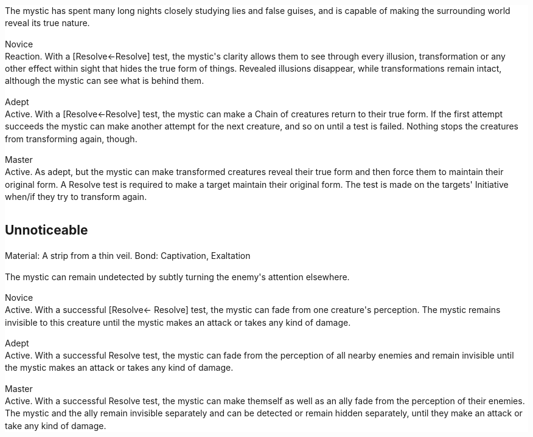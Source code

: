 The mystic has spent many long nights closely studying lies and false guises, and is capable of making the surrounding world reveal its true nature.

Novice<br>Reaction. With a \[Resolve←Resolve\] test, the mystic's clarity allows them to see through every illusion, transformation or any other effect within sight that hides the true form of things. Revealed illusions disappear, while transformations remain intact, although the mystic can see what is behind them.

Adept<br>Active. With a \[Resolve←Resolve\] test, the mystic can make a Chain of creatures return to their true form. If the first attempt succeeds the mystic can make another attempt for the next creature, and so on until a test is failed. Nothing stops the creatures from transforming again, though.

Master<br>Active. As adept, but the mystic can make transformed creatures reveal their true form and then force them to maintain their original form. A Resolve test is required to make a target maintain their original form. The test is made on the targets' Initiative when/if they try to transform again.

## Unnoticeable
Material: A strip from a thin veil.
Bond: Captivation, Exaltation

The mystic can remain undetected by subtly turning the enemy's attention elsewhere.

Novice<br>Active. With a successful \[Resolve← Resolve\] test, the mystic can fade from one creature's perception. The mystic remains invisible to this creature until the mystic makes an attack or takes any kind of damage.

Adept<br>Active. With a successful Resolve test, the mystic can fade from the perception of all nearby enemies and remain invisible until the mystic makes an attack or takes any kind of damage.

Master<br>Active. With a successful Resolve test, the mystic can make themself as well as an ally fade from the perception of their enemies. The mystic and the ally remain invisible separately and can be detected or remain hidden separately, until they make an attack or take any kind of damage.